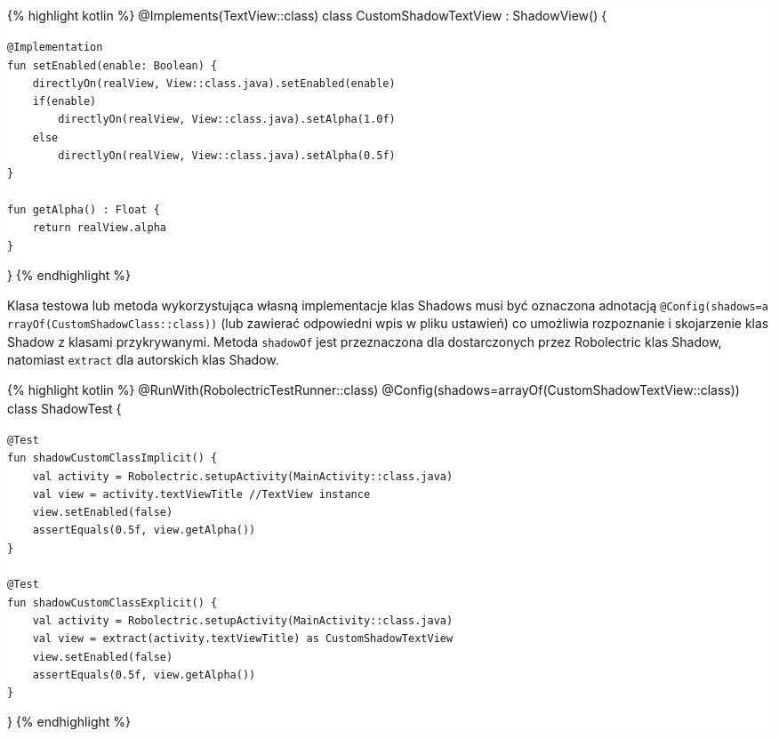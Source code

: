 {% highlight kotlin %}
@Implements(TextView::class)
class CustomShadowTextView : ShadowView() {

    @Implementation
    fun setEnabled(enable: Boolean) {
        directlyOn(realView, View::class.java).setEnabled(enable)
        if(enable)
            directlyOn(realView, View::class.java).setAlpha(1.0f)
        else
            directlyOn(realView, View::class.java).setAlpha(0.5f)
    }

    fun getAlpha() : Float {
        return realView.alpha
    }
}
{% endhighlight %}

Klasa testowa lub metoda wykorzystująca własną implementacje klas Shadows musi być oznaczona adnotacją `@Config(shadows=arrayOf(CustomShadowClass::class))` (lub zawierać odpowiedni wpis w pliku ustawień) co umożliwia rozpoznanie i skojarzenie klas Shadow z klasami przykrywanymi. Metoda `shadowOf` jest przeznaczona dla dostarczonych przez Robolectric klas Shadow, natomiast `extract` dla autorskich klas Shadow.

{% highlight kotlin %}
@RunWith(RobolectricTestRunner::class)
@Config(shadows=arrayOf(CustomShadowTextView::class))
class ShadowTest {

    @Test
    fun shadowCustomClassImplicit() {
        val activity = Robolectric.setupActivity(MainActivity::class.java)
        val view = activity.textViewTitle //TextView instance
        view.setEnabled(false) 
        assertEquals(0.5f, view.getAlpha())
    }

    @Test
    fun shadowCustomClassExplicit() {
        val activity = Robolectric.setupActivity(MainActivity::class.java)
        val view = extract(activity.textViewTitle) as CustomShadowTextView
        view.setEnabled(false)
        assertEquals(0.5f, view.getAlpha())
    }
}
{% endhighlight %} 
